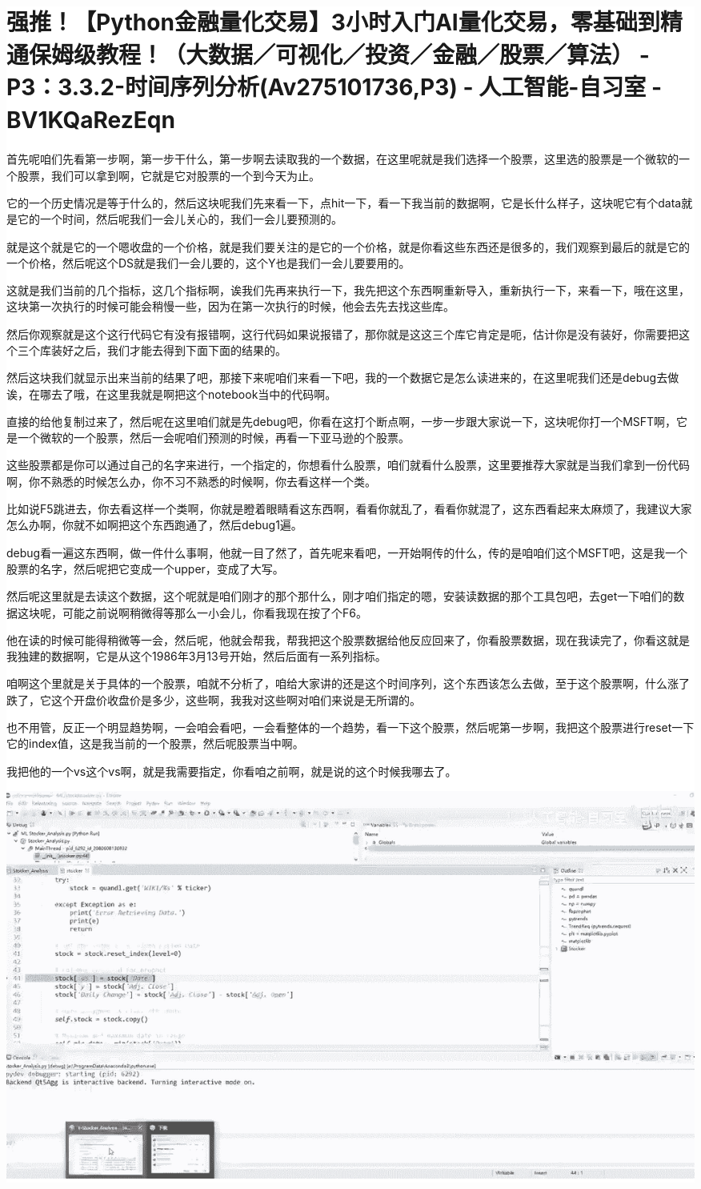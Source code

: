 # 强推！【Python金融量化交易】3小时入门AI量化交易，零基础到精通保姆级教程！（大数据／可视化／投资／金融／股票／算法） - P3：3.3.2-时间序列分析(Av275101736,P3) - 人工智能-自习室 - BV1KQaRezEqn

首先呢咱们先看第一步啊，第一步干什么，第一步啊去读取我的一个数据，在这里呢就是我们选择一个股票，这里选的股票是一个微软的一个股票，我们可以拿到啊，它就是它对股票的一个到今天为止。

它的一个历史情况是等于什么的，然后这块呢我们先来看一下，点hit一下，看一下我当前的数据啊，它是长什么样子，这块呢它有个data就是它的一个时间，然后呢我们一会儿关心的，我们一会儿要预测的。

就是这个就是它的一个嗯收盘的一个价格，就是我们要关注的是它的一个价格，就是你看这些东西还是很多的，我们观察到最后的就是它的一个价格，然后呢这个DS就是我们一会儿要的，这个Y也是我们一会儿要要用的。

这就是我们当前的几个指标，这几个指标啊，诶我们先再来执行一下，我先把这个东西啊重新导入，重新执行一下，来看一下，哦在这里，这块第一次执行的时候可能会稍慢一些，因为在第一次执行的时候，他会去先去找这些库。

然后你观察就是这个这行代码它有没有报错啊，这行代码如果说报错了，那你就是这这三个库它肯定是呃，估计你是没有装好，你需要把这个三个库装好之后，我们才能去得到下面下面的结果的。

然后这块我们就显示出来当前的结果了吧，那接下来呢咱们来看一下吧，我的一个数据它是怎么读进来的，在这里呢我们还是debug去做诶，在哪去了哦，在这里我就是啊把这个notebook当中的代码啊。

直接的给他复制过来了，然后呢在这里咱们就是先debug吧，你看在这打个断点啊，一步一步跟大家说一下，这块呢你打一个MSFT啊，它是一个微软的一个股票，然后一会呢咱们预测的时候，再看一下亚马逊的个股票。

这些股票都是你可以通过自己的名字来进行，一个指定的，你想看什么股票，咱们就看什么股票，这里要推荐大家就是当我们拿到一份代码啊，你不熟悉的时候怎么办，你不习不熟悉的时候啊，你去看这样一个类。

比如说F5跳进去，你去看这样一个类啊，你就是瞪着眼睛看这东西啊，看看你就乱了，看看你就混了，这东西看起来太麻烦了，我建议大家怎么办啊，你就不如啊把这个东西跑通了，然后debug1遍。

debug看一遍这东西啊，做一件什么事啊，他就一目了然了，首先呢来看吧，一开始啊传的什么，传的是咱咱们这个MSFT吧，这是我一个股票的名字，然后呢把它变成一个upper，变成了大写。

然后呢这里就是去读这个数据，这个呢就是咱们刚才的那个那什么，刚才咱们指定的嗯，安装读数据的那个工具包吧，去get一下咱们的数据这块呢，可能之前说啊稍微得等那么一小会儿，你看我现在按了个F6。

他在读的时候可能得稍微等一会，然后呢，他就会帮我，帮我把这个股票数据给他反应回来了，你看股票数据，现在我读完了，你看这就是我独建的数据啊，它是从这个1986年3月13号开始，然后后面有一系列指标。

咱啊这个里就是关于具体的一个股票，咱就不分析了，咱给大家讲的还是这个时间序列，这个东西该怎么去做，至于这个股票啊，什么涨了跌了，它这个开盘价收盘价是多少，这些啊，我我对这些啊对咱们来说是无所谓的。

也不用管，反正一个明显趋势啊，一会咱会看吧，一会看整体的一个趋势，看一下这个股票，然后呢第一步啊，我把这个股票进行reset一下它的index值，这是我当前的一个股票，然后呢股票当中啊。

我把他的一个vs这个vs啊，就是我需要指定，你看咱之前啊，就是说的这个时候我哪去了。

![](img/5455b2bc12eeda295c224a86465295c9_1.png)
